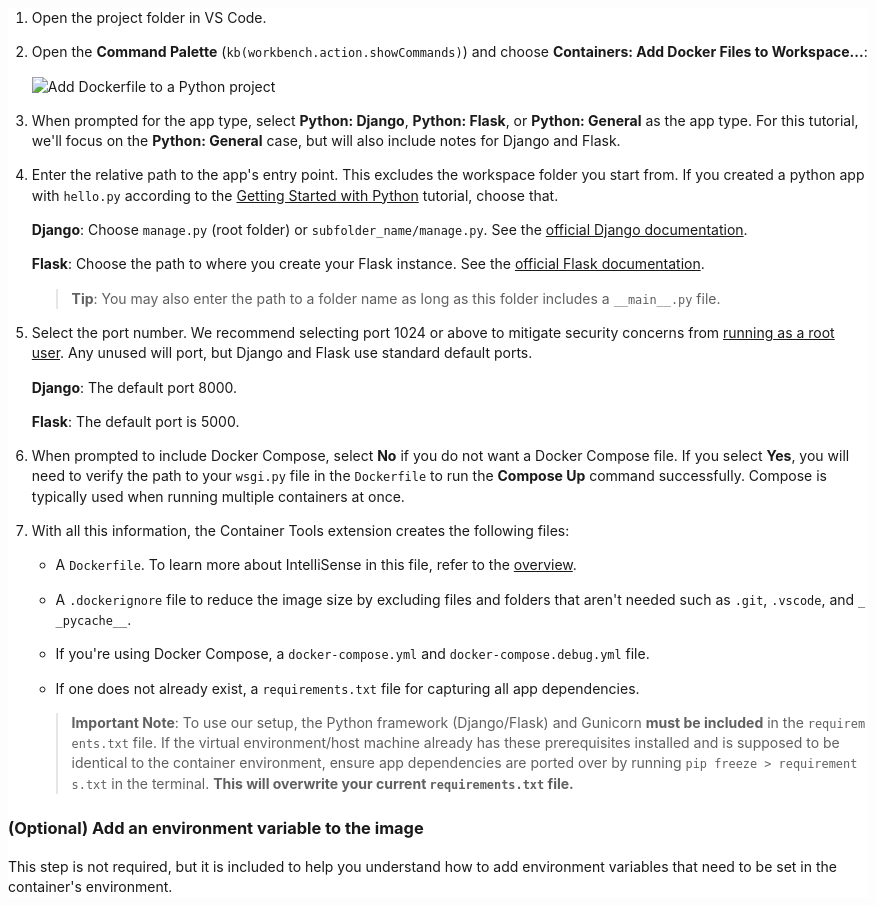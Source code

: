 1. Open the project folder in VS Code.
1. Open the **Command Palette** (`kb(workbench.action.showCommands)`) and choose **Containers: Add Docker Files to Workspace...**:

    ![Add Dockerfile to a Python project](images/quickstarts/python-add-python.png)

1. When prompted for the app type, select **Python: Django**, **Python: Flask**, or **Python: General** as the app type. For this tutorial, we'll focus on the **Python: General** case, but will also include notes for Django and Flask.

1. Enter the relative path to the app's entry point. This excludes the workspace folder you start from. If you created a python app with `hello.py` according to the [Getting Started with Python](/docs/python/python-tutorial) tutorial, choose that.

   **Django**: Choose `manage.py` (root folder) or `subfolder_name/manage.py`. See the [official Django documentation](https://docs.djangoproject.com/en/3.0/intro/tutorial01/#creating-a-project).

   **Flask**: Choose the path to where you create your Flask instance. See the [official Flask documentation](https://flask.palletsprojects.com/en/1.1.x/api/).

    >**Tip**: You may also enter the path to a folder name as long as this folder includes a `__main__.py` file.

1. Select the port number. We recommend selecting port 1024 or above to mitigate security concerns from [running as a root user](/docs/containers/troubleshooting.md#running-as-a-non-root-user). Any unused will port, but Django and Flask use standard default ports.

   **Django**: The default port 8000.

   **Flask**: The default port is 5000.

1. When prompted to include Docker Compose, select **No** if you do not want a Docker Compose file. If you select **Yes**, you will need to verify the path to your `wsgi.py` file in the `Dockerfile` to run the **Compose Up** command successfully. Compose is typically used when running multiple containers at once.

1. With all this information, the Container Tools extension creates the following files:

    - A `Dockerfile`. To learn more about IntelliSense in this file, refer to the [overview](/docs/containers/overview.md).

    - A `.dockerignore` file to reduce the image size by excluding files and folders that aren't needed such as `.git`, `.vscode`, and `__pycache__`.

    - If you're using Docker Compose, a `docker-compose.yml`  and `docker-compose.debug.yml` file.

    - If one does not already exist, a `requirements.txt` file for capturing all app dependencies.
    > **Important Note**: To use our setup, the Python framework (Django/Flask) and Gunicorn **must be included** in the `requirements.txt` file. If the virtual environment/host machine already has these prerequisites installed and is supposed to be identical to the container environment, ensure app dependencies are ported over by running `pip freeze > requirements.txt` in the terminal. **This will overwrite your current `requirements.txt` file.**

### (Optional) Add an environment variable to the image

This step is not required, but it is included to help you understand how to add environment variables that need to be set in the container's environment.
